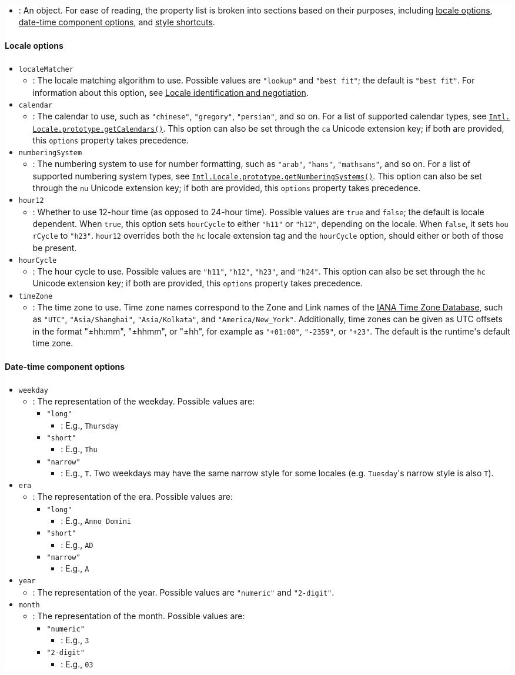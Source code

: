   - : An object. For ease of reading, the property list is broken into sections based on their purposes, including [locale options](#locale_options), [date-time component options](#date-time_component_options), and [style shortcuts](#style_shortcuts).

#### Locale options

- `localeMatcher`
  - : The locale matching algorithm to use. Possible values are `"lookup"` and `"best fit"`; the default is `"best fit"`. For information about this option, see [Locale identification and negotiation](/Web/JavaScript/Reference/Global_Objects/Intl#locale_identification_and_negotiation).
- `calendar`
  - : The calendar to use, such as `"chinese"`, `"gregory"`, `"persian"`, and so on. For a list of supported calendar types, see [`Intl.Locale.prototype.getCalendars()`](/Web/JavaScript/Reference/Global_Objects/Intl/Locale/getCalendars#supported_calendar_types). This option can also be set through the `ca` Unicode extension key; if both are provided, this `options` property takes precedence.
- `numberingSystem`
  - : The numbering system to use for number formatting, such as `"arab"`, `"hans"`, `"mathsans"`, and so on. For a list of supported numbering system types, see [`Intl.Locale.prototype.getNumberingSystems()`](/Web/JavaScript/Reference/Global_Objects/Intl/Locale/getNumberingSystems#supported_numbering_system_types). This option can also be set through the `nu` Unicode extension key; if both are provided, this `options` property takes precedence.
- `hour12`
  - : Whether to use 12-hour time (as opposed to 24-hour time). Possible values are `true` and `false`; the default is locale dependent. When `true`, this option sets `hourCycle` to either `"h11"` or `"h12"`, depending on the locale. When `false`, it sets `hourCycle` to `"h23"`. `hour12` overrides both the `hc` locale extension tag and the `hourCycle` option, should either or both of those be present.
- `hourCycle`
  - : The hour cycle to use. Possible values are `"h11"`, `"h12"`, `"h23"`, and `"h24"`. This option can also be set through the `hc` Unicode extension key; if both are provided, this `options` property takes precedence.
- `timeZone`
  - : The time zone to use. Time zone names correspond to the Zone and Link names of the [IANA Time Zone Database](https://www.iana.org/time-zones), such as `"UTC"`, `"Asia/Shanghai"`, `"Asia/Kolkata"`, and `"America/New_York"`. Additionally, time zones can be given as UTC offsets in the format "±hh:mm", "±hhmm", or "±hh", for example as `"+01:00"`, `"-2359"`, or `"+23"`. The default is the runtime's default time zone.

#### Date-time component options

- `weekday`
  - : The representation of the weekday. Possible values are:
    - `"long"`
      - : E.g., `Thursday`
    - `"short"`
      - : E.g., `Thu`
    - `"narrow"`
      - : E.g., `T`. Two weekdays may have the same narrow style for some locales (e.g. `Tuesday`'s narrow style is also `T`).
- `era`
  - : The representation of the era. Possible values are:
    - `"long"`
      - : E.g., `Anno Domini`
    - `"short"`
      - : E.g., `AD`
    - `"narrow"`
      - : E.g., `A`
- `year`
  - : The representation of the year. Possible values are `"numeric"` and `"2-digit"`.
- `month`
  - : The representation of the month. Possible values are:
    - `"numeric"`
      - : E.g., `3`
    - `"2-digit"`
      - : E.g., `03`